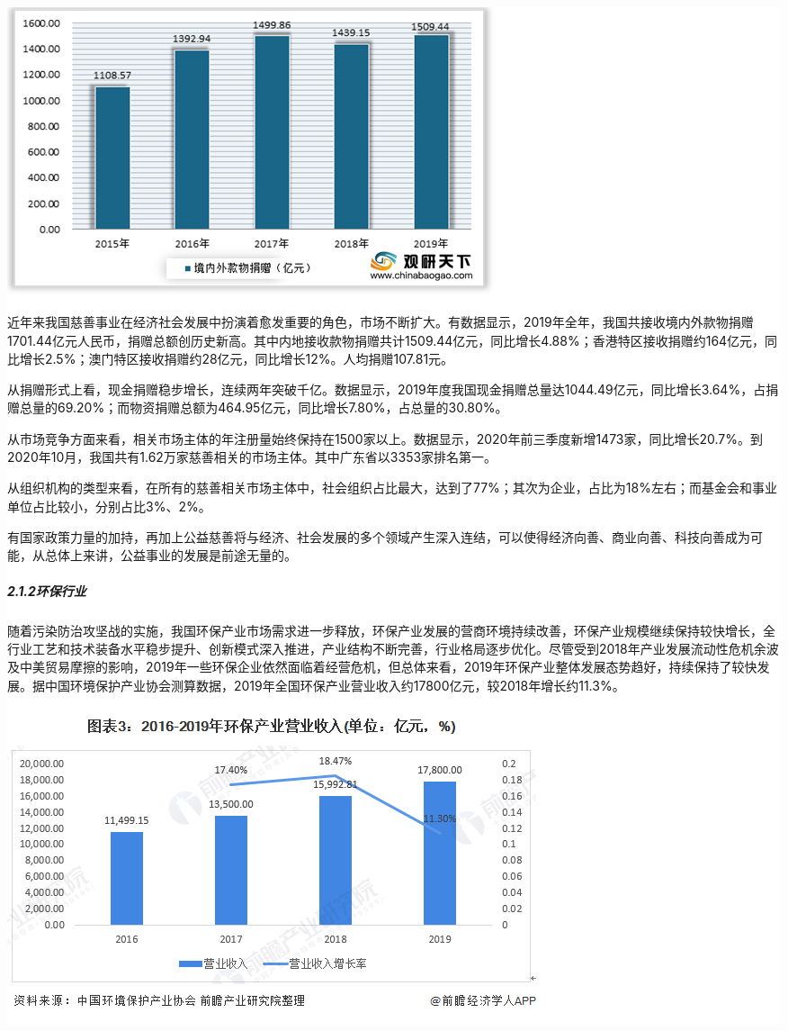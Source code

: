 ![2015-2019年我国共接收境内外款物捐赠情况](https://github.com/yunizizi/APP_team/blob/81811a3c10d368e15e693adf34c5c129a30f7870/%E4%BA%A7%E5%93%81%E9%9C%80%E6%B1%82%E6%96%87%E6%A1%A3%E6%89%80%E9%9C%80%E5%9B%BE/%E5%85%AC%E7%9B%8A%E8%A1%8C%E4%B8%9A%E5%B8%82%E5%9C%BA%E5%88%86%E6%9E%90.png?raw=true)

近年来我国慈善事业在经济社会发展中扮演着愈发重要的角色，市场不断扩大。有数据显示，2019年全年，我国共接收境内外款物捐赠1701.44亿元人民币，捐赠总额创历史新高。其中内地接收款物捐赠共计1509.44亿元，同比增长4.88%；香港特区接收捐赠约164亿元，同比增长2.5%；澳门特区接收捐赠约28亿元，同比增长12%。人均捐赠107.81元。

从捐赠形式上看，现金捐赠稳步增长，连续两年突破千亿。数据显示，2019年度我国现金捐赠总量达1044.49亿元，同比增长3.64%，占捐赠总量的69.20%；而物资捐赠总额为464.95亿元，同比增长7.80%，占总量的30.80%。

从市场竞争方面来看，相关市场主体的年注册量始终保持在1500家以上。数据显示，2020年前三季度新增1473家，同比增长20.7%。到2020年10月，我国共有1.62万家慈善相关的市场主体。其中广东省以3353家排名第一。

从组织机构的类型来看，在所有的慈善相关市场主体中，社会组织占比最大，达到了77%；其次为企业，占比为18%左右；而基金会和事业单位占比较小，分别占比3%、2%。

有国家政策力量的加持，再加上公益慈善将与经济、社会发展的多个领域产生深入连结，可以使得经济向善、商业向善、科技向善成为可能，从总体上来讲，公益事业的发展是前途无量的。

##### 2.1.2环保行业
随着污染防治攻坚战的实施，我国环保产业市场需求进一步释放，环保产业发展的营商环境持续改善，环保产业规模继续保持较快增长，全行业工艺和技术装备水平稳步提升、创新模式深入推进，产业结构不断完善，行业格局逐步优化。尽管受到2018年产业发展流动性危机余波及中美贸易摩擦的影响，2019年一些环保企业依然面临着经营危机，但总体来看，2019年环保产业整体发展态势趋好，持续保持了较快发展。据中国环境保护产业协会测算数据，2019年全国环保产业营业收入约17800亿元，较2018年增长约11.3%。

![环保行业市场分析](https://raw.githubusercontent.com/yunizizi/APP_team/81811a3c10d368e15e693adf34c5c129a30f7870/%E4%BA%A7%E5%93%81%E9%9C%80%E6%B1%82%E6%96%87%E6%A1%A3%E6%89%80%E9%9C%80%E5%9B%BE/%E7%8E%AF%E4%BF%9D%E8%A1%8C%E4%B8%9A%E5%B8%82%E5%9C%BA%E5%88%86%E6%9E%90.png)
